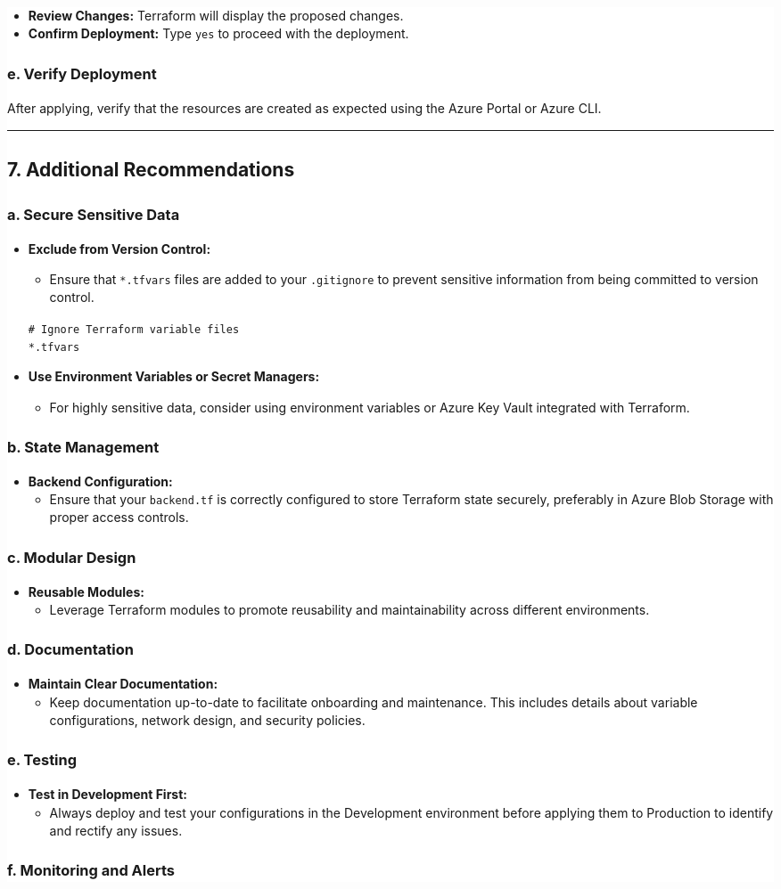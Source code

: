 - **Review Changes:** Terraform will display the proposed changes.
- **Confirm Deployment:** Type `yes` to proceed with the deployment.

### **e. Verify Deployment**

After applying, verify that the resources are created as expected using the Azure Portal or Azure CLI.

---

## **7. Additional Recommendations**

### **a. Secure Sensitive Data**

- **Exclude from Version Control:**
  - Ensure that `*.tfvars` files are added to your `.gitignore` to prevent sensitive information from being committed to version control.

  ```gitignore
  # Ignore Terraform variable files
  *.tfvars
  ```

- **Use Environment Variables or Secret Managers:**
  - For highly sensitive data, consider using environment variables or Azure Key Vault integrated with Terraform.

### **b. State Management**

- **Backend Configuration:**
  - Ensure that your `backend.tf` is correctly configured to store Terraform state securely, preferably in Azure Blob Storage with proper access controls.

### **c. Modular Design**

- **Reusable Modules:**
  - Leverage Terraform modules to promote reusability and maintainability across different environments.

### **d. Documentation**

- **Maintain Clear Documentation:**
  - Keep documentation up-to-date to facilitate onboarding and maintenance. This includes details about variable configurations, network design, and security policies.

### **e. Testing**

- **Test in Development First:**
  - Always deploy and test your configurations in the Development environment before applying them to Production to identify and rectify any issues.

### **f. Monitoring and Alerts**
